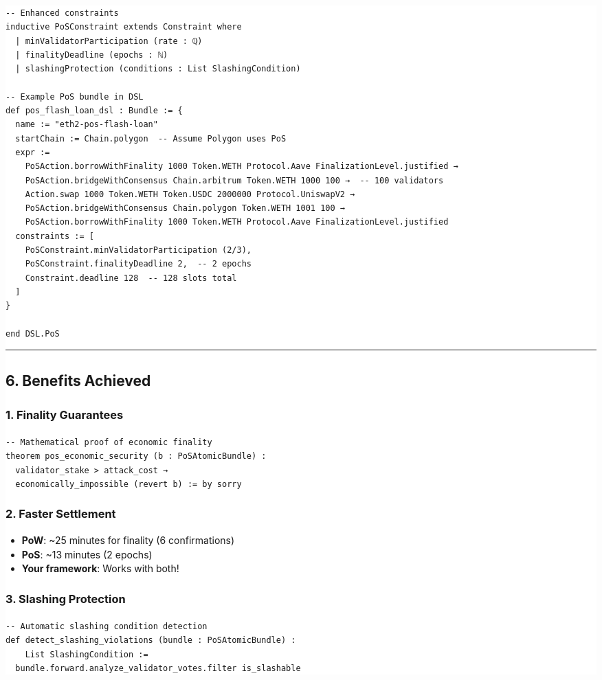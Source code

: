 ```lean
-- Enhanced constraints
inductive PoSConstraint extends Constraint where
  | minValidatorParticipation (rate : ℚ)
  | finalityDeadline (epochs : ℕ)
  | slashingProtection (conditions : List SlashingCondition)

-- Example PoS bundle in DSL
def pos_flash_loan_dsl : Bundle := {
  name := "eth2-pos-flash-loan"
  startChain := Chain.polygon  -- Assume Polygon uses PoS
  expr := 
    PoSAction.borrowWithFinality 1000 Token.WETH Protocol.Aave FinalizationLevel.justified →
    PoSAction.bridgeWithConsensus Chain.arbitrum Token.WETH 1000 100 →  -- 100 validators
    Action.swap 1000 Token.WETH Token.USDC 2000000 Protocol.UniswapV2 →
    PoSAction.bridgeWithConsensus Chain.polygon Token.WETH 1001 100 →
    PoSAction.borrowWithFinality 1000 Token.WETH Protocol.Aave FinalizationLevel.justified
  constraints := [
    PoSConstraint.minValidatorParticipation (2/3),
    PoSConstraint.finalityDeadline 2,  -- 2 epochs
    Constraint.deadline 128  -- 128 slots total
  ]
}

end DSL.PoS
```

---

## 6. Benefits Achieved

### **1. Finality Guarantees**
```lean
-- Mathematical proof of economic finality
theorem pos_economic_security (b : PoSAtomicBundle) :
  validator_stake > attack_cost →
  economically_impossible (revert b) := by sorry
```

### **2. Faster Settlement**  
- **PoW**: ~25 minutes for finality (6 confirmations)
- **PoS**: ~13 minutes (2 epochs)  
- **Your framework**: Works with both!

### **3. Slashing Protection**
```lean
-- Automatic slashing condition detection
def detect_slashing_violations (bundle : PoSAtomicBundle) : 
    List SlashingCondition := 
  bundle.forward.analyze_validator_votes.filter is_slashable
```
